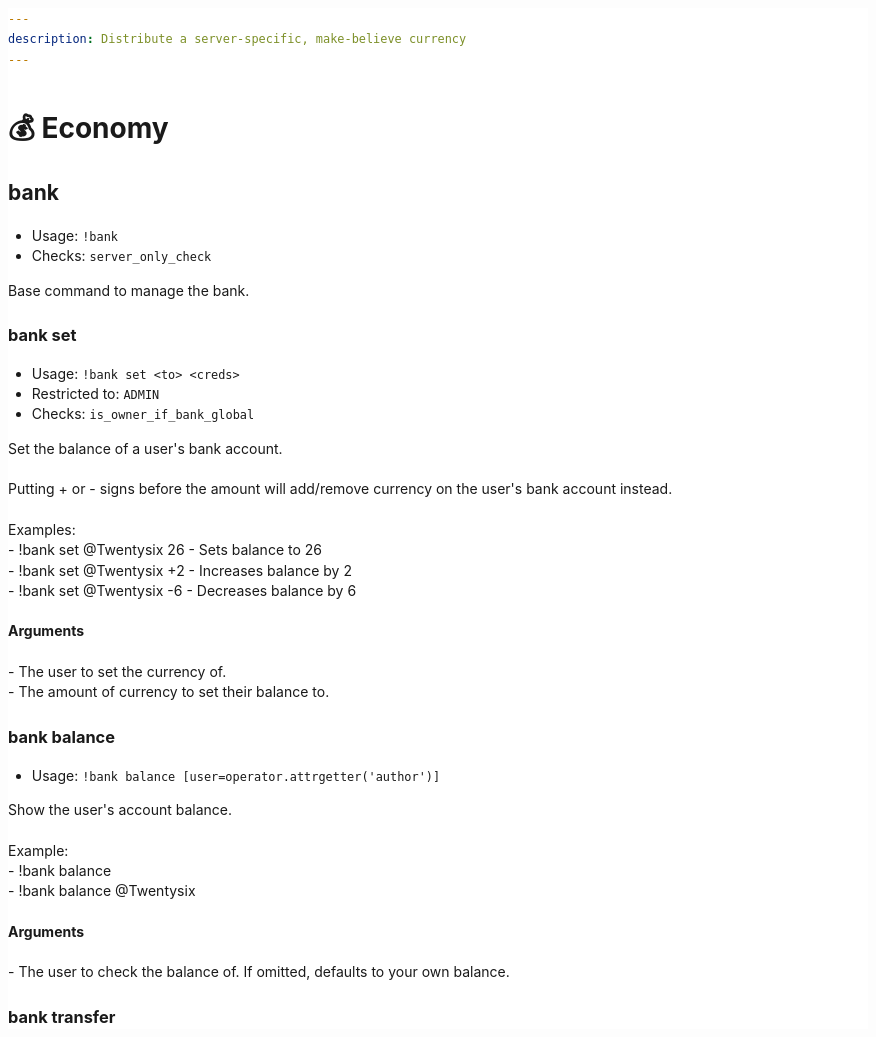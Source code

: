 ```yaml
---
description: Distribute a server-specific, make-believe currency
---
```


# 💰 Economy

## bank

* Usage: `!bank`
* Checks: `server_only_check`

Base command to manage the bank.

### bank set

* Usage: `!bank set <to> <creds>`
* Restricted to: `ADMIN`
* Checks: `is_owner_if_bank_global`

Set the balance of a user's bank account.\
\
Putting + or - signs before the amount will add/remove currency on the user's bank account instead.\
\
Examples:\
\- !bank set @Twentysix 26 - Sets balance to 26\
\- !bank set @Twentysix +2 - Increases balance by 2\
\- !bank set @Twentysix -6 - Decreases balance by 6\
\
**Arguments**\
\
\- The user to set the currency of.\
\- The amount of currency to set their balance to.

### bank balance

* Usage: `!bank balance [user=operator.attrgetter('author')]`

Show the user's account balance.\
\
Example:\
\- !bank balance\
\- !bank balance @Twentysix\
\
**Arguments**\
\
\- The user to check the balance of. If omitted, defaults to your own balance.

### bank transfer
